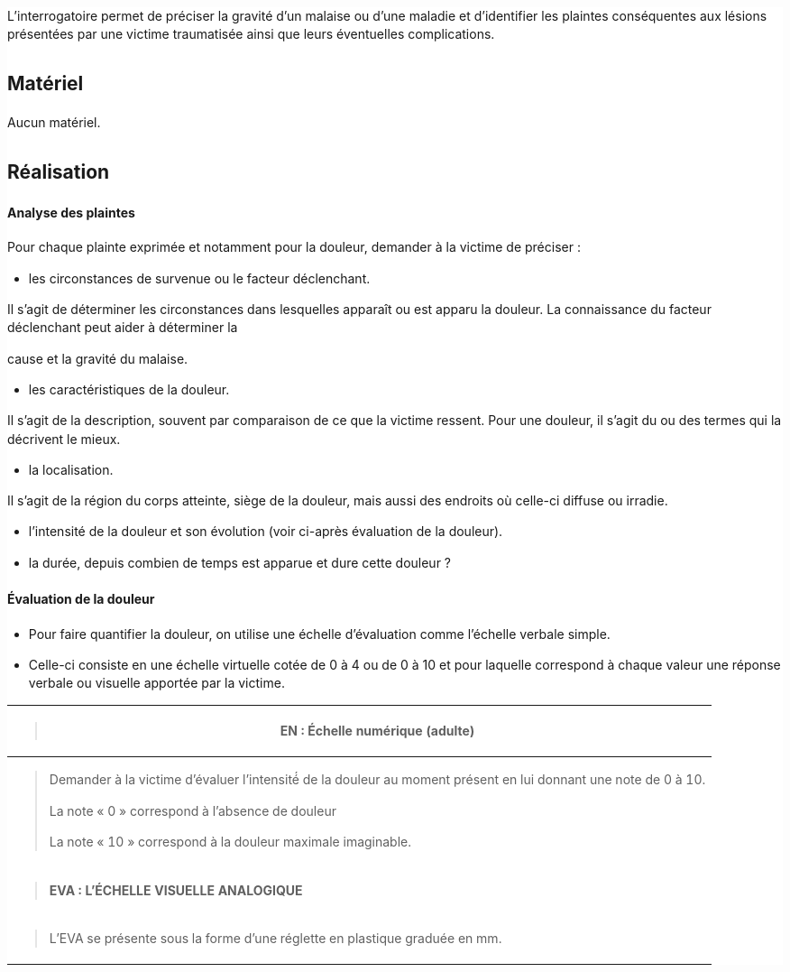 L’interrogatoire permet de préciser la gravité d’un malaise ou d’une maladie et d’identifier les plaintes conséquentes aux lésions présentées par une victime traumatisée ainsi que leurs éventuelles complications.

## Matériel

Aucun matériel.

## Réalisation

#### Analyse des plaintes

Pour chaque plainte exprimée et notamment pour la douleur, demander à la victime de préciser :

  - les circonstances de survenue ou le facteur déclenchant.

Il s’agit de déterminer les circonstances dans lesquelles apparaît ou est apparu la douleur. La connaissance du facteur déclenchant peut aider à déterminer la

cause et la gravité du malaise.

  - les caractéristiques de la douleur.

Il s’agit de la description, souvent par comparaison de ce que la victime ressent. Pour une douleur, il s’agit du ou des termes qui la décrivent le mieux.

  - la localisation.

Il s’agit de la région du corps atteinte, siège de la douleur, mais aussi des endroits où celle-ci diffuse ou irradie.

  - l’intensité de la douleur et son évolution (voir ci-après évaluation de la douleur).

  - la durée, depuis combien de temps est apparue et dure cette douleur ?

#### Évaluation de la douleur

  - Pour faire quantifier la douleur, on utilise une échelle d’évaluation comme l’échelle verbale simple.

  - Celle-ci consiste en une échelle virtuelle cotée de 0 à 4 ou de 0 à 10 et pour laquelle correspond à chaque valeur une réponse verbale ou visuelle apportée par la victime.

<table>
<thead>
<tr class="header">
<th><blockquote>
<p><strong>EN : Échelle numérique (adulte)</strong></p>
</blockquote></th>
</tr>
</thead>
<tbody>
<tr class="odd">
<td><blockquote>
<p>Demander à la victime d’évaluer l’intensité́ de la douleur au moment présent en lui donnant une note de 0 à 10.</p>
<p>La note « 0 » correspond à l’absence de douleur</p>
<p>La note « 10 » correspond à la douleur maximale imaginable.</p>
</blockquote></td>
</tr>
<tr class="even">
<td><blockquote>
<p><strong>EVA : L’ÉCHELLE VISUELLE ANALOGIQUE</strong></p>
</blockquote></td>
</tr>
<tr class="odd">
<td><blockquote>
<p>L’EVA se présente sous la forme d’une réglette en plastique graduée en mm.</p>